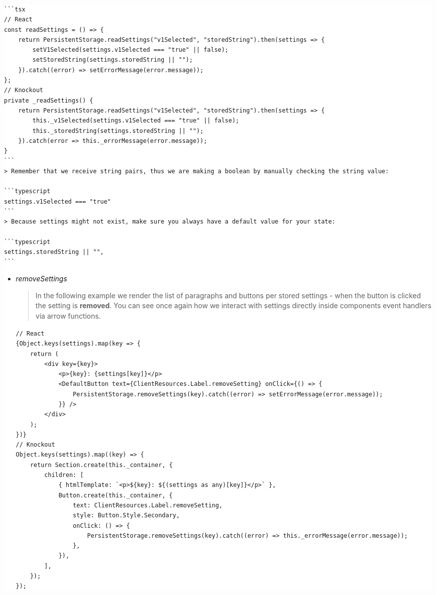     ```tsx
    // React
    const readSettings = () => {
        return PersistentStorage.readSettings("v1Selected", "storedString").then(settings => {
            setV1Selected(settings.v1Selected === "true" || false);
            setStoredString(settings.storedString || "");
        }).catch((error) => setErrorMessage(error.message));
    };
    // Knockout
    private _readSettings() {
        return PersistentStorage.readSettings("v1Selected", "storedString").then(settings => {
            this._v1Selected(settings.v1Selected === "true" || false);
            this._storedString(settings.storedString || "");
        }).catch(error => this._errorMessage(error.message));
    }
    ```
    > Remember that we receive string pairs, thus we are making a boolean by manually checking the string value:

    ```typescript
    settings.v1Selected === "true"
    ```
    > Because settings might not exist, make sure you always have a default value for your state:

    ```typescript
    settings.storedString || "",
    ```

* *removeSettings*
    > In the following example we render the list of paragraphs and buttons per stored settings - when the button is clicked the setting is **removed**.
    > You can see once again how we interact with settings directly inside components event handlers via arrow functions.
    ```tsx
    // React
    {Object.keys(settings).map(key => {
        return (
            <div key={key}>
                <p>{key}: {settings[key]}</p>
                <DefaultButton text={ClientResources.Label.removeSetting} onClick={() => {
                    PersistentStorage.removeSettings(key).catch((error) => setErrorMessage(error.message));
                }} />
            </div>
        );
    })}
    // Knockout
    Object.keys(settings).map((key) => {
        return Section.create(this._container, {
            children: [
                { htmlTemplate: `<p>${key}: ${(settings as any)[key]}</p>` },
                Button.create(this._container, {
                    text: ClientResources.Label.removeSetting,
                    style: Button.Style.Secondary,
                    onClick: () => {
                        PersistentStorage.removeSettings(key).catch((error) => this._errorMessage(error.message));
                    },
                }),
            ],
        });
    });
    ```
